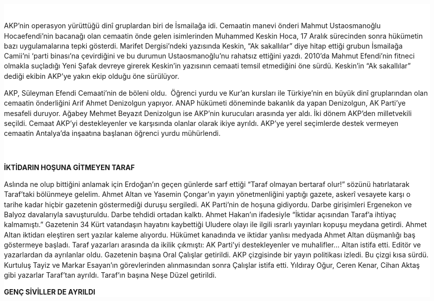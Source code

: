  </p>
 <p>
  <img alt="" src="http://web.archive.org/web/20150615205543im_/http://medya.aksiyon.com.tr//aksiyon/2015/01/06/552071.jpg "/>
 </p>
 <p>
  AKP’nin operasyon yürüttüğü dinî gruplardan biri de İsmailağa idi. Cemaatin manevi önderi Mahmut Ustaosmanoğlu Hocaefendi’nin bacanağı olan cemaatin önde gelen isimlerinden Muhammed Keskin Hoca, 17 Aralık sürecinden sonra hükümetin bazı uygulamalarına tepki gösterdi. Marifet Dergisi’ndeki yazısında Keskin, “Ak sakallılar” diye hitap ettiği grubun İsmailağa Camii’ni ‘parti binası’na çevirdiğini ve bu durumun Ustaosmanoğlu’nu rahatsız ettiğini yazdı. 2010’da Mahmut Efendi’nin fitneci olmakla suçladığı Yeni Şafak devreye girerek Keskin’in yazısının cemaati temsil etmediğini öne sürdü. Keskin’in “Ak sakallılar” dediği ekibin AKP’ye yakın ekip olduğu öne sürülüyor.
 </p>
 <p>
  AKP, Süleyman Efendi Cemaati’nin de böleni oldu.  Öğrenci yurdu ve Kur’an kursları ile Türkiye’nin en büyük dinî gruplarından olan cemaatin önderliğini Arif Ahmet Denizolgun yapıyor. ANAP hükümeti döneminde bakanlık da yapan Denizolgun, AK Parti’ye mesafeli duruyor. Ağabey Mehmet Beyazıt Denizolgun ise AKP’nin kurucuları arasında yer aldı. İki dönem AKP’den milletvekili seçildi. Cemaat AKP’yi destekleyenler ve karşısında olanlar olarak ikiye ayrıldı. AKP’ye yerel seçimlerde destek vermeyen cemaatin Antalya’da inşaatına başlanan öğrenci yurdu mühürlendi.
 </p>
 <p>
  <img alt="" src="http://web.archive.org/web/20150615205543im_/http://medya.aksiyon.com.tr//aksiyon/2015/01/06/552072.jpg "/>
 </p>
 <p>
  <strong>
   İKTİDARIN HOŞUNA GİTMEYEN TARAF
  </strong>
 </p>
 <p>
  Aslında ne olup bittiğini anlamak için Erdoğan’ın geçen günlerde sarf ettiği “Taraf olmayan bertaraf olur!” sözünü hatırlatarak Taraf’taki bölünmeye gelelim. Ahmet Altan ve Yasemin Çongar’ın yayın yönetmenliğini yaptığı gazete, askerî vesayete karşı o tarihe kadar hiçbir gazetenin göstermediği duruşu sergiledi. AK Parti’nin de hoşuna gidiyordu. Darbe girişimleri Ergenekon ve Balyoz davalarıyla savuşturuldu. Darbe tehdidi ortadan kalktı. Ahmet Hakan’ın ifadesiyle “İktidar açısından Taraf’a ihtiyaç kalmamıştı.” Gazetenin 34 Kürt vatandaşın hayatını kaybettiği Uludere olayı ile ilgili ısrarlı yayınları kopuşu meydana getirdi. Ahmet Altan iktidarı eleştiren sert yazılar kaleme alıyordu. Hükümet kanadında ve iktidar yanlısı medyada Ahmet Altan düşmanlığı baş göstermeye başladı. Taraf yazarları arasında da ikilik çıkmıştı: AK Parti’yi destekleyenler ve muhalifler... Altan istifa etti. Editör ve yazarlardan da ayrılanlar oldu. Gazetenin başına Oral Çalışlar getirildi. AKP çizgisinde bir yayın politikası izledi. Bu çizgi kısa sürdü. Kurtuluş Tayiz ve Markar Esayan’ın görevlerinden alınmasından sonra Çalışlar istifa etti. Yıldıray Oğur, Ceren Kenar, Cihan Aktaş gibi yazarlar Taraf’tan ayrıldı. Taraf’ın başına Neşe Düzel getirildi.
 </p>
 <p>
  <strong>
   GENÇ SİVİLLER DE AYRILDI
  </strong>
 </p>
 <p>